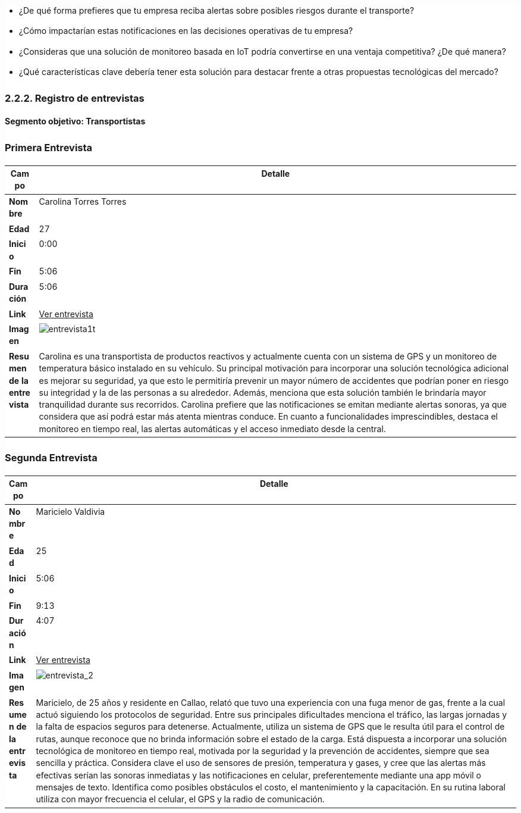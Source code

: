 - ¿De qué forma prefieres que tu empresa reciba alertas sobre posibles riesgos durante el transporte?

- ¿Cómo impactarían estas notificaciones en las decisiones operativas de tu empresa?

- ¿Consideras que una solución de monitoreo basada en IoT podría convertirse en una ventaja competitiva? ¿De qué manera?

- ¿Qué características clave debería tener esta solución para destacar frente a otras propuestas tecnológicas del mercado?

### 2.2.2. Registro de entrevistas

**Segmento objetivo: Transportistas**

### Primera Entrevista

| Campo       | Detalle |
|-------------|---------|
| **Nombre**  | Carolina Torres Torres |
| **Edad**    | 27 |
| **Inicio**  | 0:00 |
| **Fin**     | 5:06 |
| **Duración**| 5:06 |
| **Link**    | [Ver entrevista](https://upcedupe-my.sharepoint.com/:v:/g/personal/u202218451_upc_edu_pe/ERzZzWSCvfVKhMVEPHadV3EBtcJbmxtE9d_93Lfp8QX-DQ?e=06ngK3&nav=eyJyZWZlcnJhbEluZm8iOnsicmVmZXJyYWxBcHAiOiJTdHJlYW1XZWJBcHAiLCJyZWZlcnJhbFZpZXciOiJTaGFyZURpYWxvZy1MaW5rIiwicmVmZXJyYWxBcHBQbGF0Zm9ybSI6IldlYiIsInJlZmVycmFsTW9kZSI6InZpZXcifX0%3D) |
| **Imagen**  | ![entrevista1t](https://i.imgur.com/0MFB9Rr.png) |
| **Resumen de la entrevista** | Carolina es una transportista de productos reactivos y actualmente cuenta con un sistema de GPS y un monitoreo de temperatura básico instalado en su vehículo. Su principal motivación para incorporar una solución tecnológica adicional es mejorar su seguridad, ya que esto le permitiría prevenir un mayor número de accidentes que podrían poner en riesgo su integridad y la de las personas a su alrededor. Además, menciona que esta solución también le brindaría mayor tranquilidad durante sus recorridos. Carolina prefiere que las notificaciones se emitan mediante alertas sonoras, ya que considera que así podrá estar más atenta mientras conduce. En cuanto a funcionalidades imprescindibles, destaca el monitoreo en tiempo real, las alertas automáticas y el acceso inmediato desde la central. |


### Segunda Entrevista

| Campo       | Detalle |
|-------------|---------|
| **Nombre**  | Maricielo Valdivia |
| **Edad**    | 25 |
| **Inicio**  | 5:06|
| **Fin**     | 9:13 |
| **Duración**| 4:07 |
| **Link**    | [Ver entrevista](https://upcedupe-my.sharepoint.com/:v:/g/personal/u202218451_upc_edu_pe/ERzZzWSCvfVKhMVEPHadV3EBtcJbmxtE9d_93Lfp8QX-DQ?e=06ngK3&nav=eyJyZWZlcnJhbEluZm8iOnsicmVmZXJyYWxBcHAiOiJTdHJlYW1XZWJBcHAiLCJyZWZlcnJhbFZpZXciOiJTaGFyZURpYWxvZy1MaW5rIiwicmVmZXJyYWxBcHBQbGF0Zm9ybSI6IldlYiIsInJlZmVycmFsTW9kZSI6InZpZXcifX0%3D) |
| **Imagen**  | ![entrevista_2](https://github.com/user-attachments/assets/4dc6f462-920d-4513-adcf-1dc2e1ca6348) |
| **Resumen de la entrevista** | Maricielo, de 25 años y residente en Callao, relató que tuvo una experiencia con una fuga menor de gas, frente a la cual actuó siguiendo los protocolos de seguridad. Entre sus principales dificultades menciona el tráfico, las largas jornadas y la falta de espacios seguros para detenerse. Actualmente, utiliza un sistema de GPS que le resulta útil para el control de rutas, aunque reconoce que no brinda información sobre el estado de la carga. Está dispuesta a incorporar una solución tecnológica de monitoreo en tiempo real, motivada por la seguridad y la prevención de accidentes, siempre que sea sencilla y práctica. Considera clave el uso de sensores de presión, temperatura y gases, y cree que las alertas más efectivas serían las sonoras inmediatas y las notificaciones en celular, preferentemente mediante una app móvil o mensajes de texto. Identifica como posibles obstáculos el costo, el mantenimiento y la capacitación. En su rutina laboral utiliza con mayor frecuencia el celular, el GPS y la radio de comunicación. |

